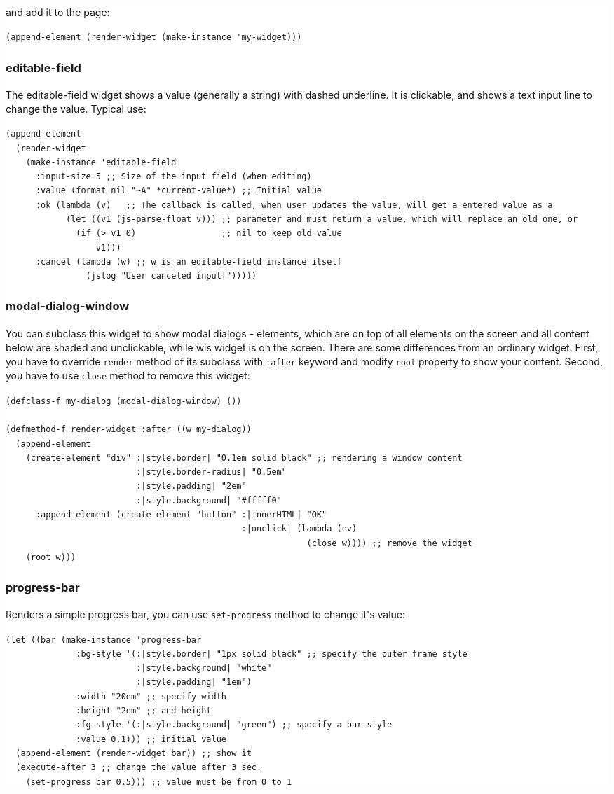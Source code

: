 and add it to the page:

`(append-element (render-widget (make-instance 'my-widget)))`

### editable-field

The editable-field widget shows a value (generally a string) with dashed underline. It is clickable, and shows a text input line to change the value.
Typical use:

```
(append-element
  (render-widget
    (make-instance 'editable-field
      :input-size 5 ;; Size of the input field (when editing)
      :value (format nil "~A" *current-value*) ;; Initial value
      :ok (lambda (v)   ;; The callback is called, when user updates the value, will get a entered value as a
            (let ((v1 (js-parse-float v))) ;; parameter and must return a value, which will replace an old one, or
              (if (> v1 0)                 ;; nil to keep old value
                  v1)))
      :cancel (lambda (w) ;; w is an editable-field instance itself
                (jslog "User canceled input!")))))
```

### modal-dialog-window

You can subclass this widget to show modal dialogs - elements, which are on top of all elements on the screen and all content below are shaded and unclickable, while wis widget is on the screen. There are some differences from an ordinary widget. First, you have to override `render` method of its subclass with `:after` keyword and modify `root` property to show your content. Second, you have to use `close` method to remove this widget:

```
(defclass-f my-dialog (modal-dialog-window) ())

(defmethod-f render-widget :after ((w my-dialog))
  (append-element
    (create-element "div" :|style.border| "0.1em solid black" ;; rendering a window content
                          :|style.border-radius| "0.5em"
                          :|style.padding| "2em"
                          :|style.background| "#fffff0"
      :append-element (create-element "button" :|innerHTML| "OK"  
                                               :|onclick| (lambda (ev)
                                                            (close w)))) ;; remove the widget
    (root w)))
```

### progress-bar

Renders a simple progress bar, you can use `set-progress` method to change it's value:

```
(let ((bar (make-instance 'progress-bar
              :bg-style '(:|style.border| "1px solid black" ;; specify the outer frame style
                          :|style.background| "white"
                          :|style.padding| "1em")
              :width "20em" ;; specify width
              :height "2em" ;; and height
              :fg-style '(:|style.background| "green") ;; specify a bar style
              :value 0.1))) ;; initial value
  (append-element (render-widget bar)) ;; show it
  (execute-after 3 ;; change the value after 3 sec.
    (set-progress bar 0.5))) ;; value must be from 0 to 1
```
